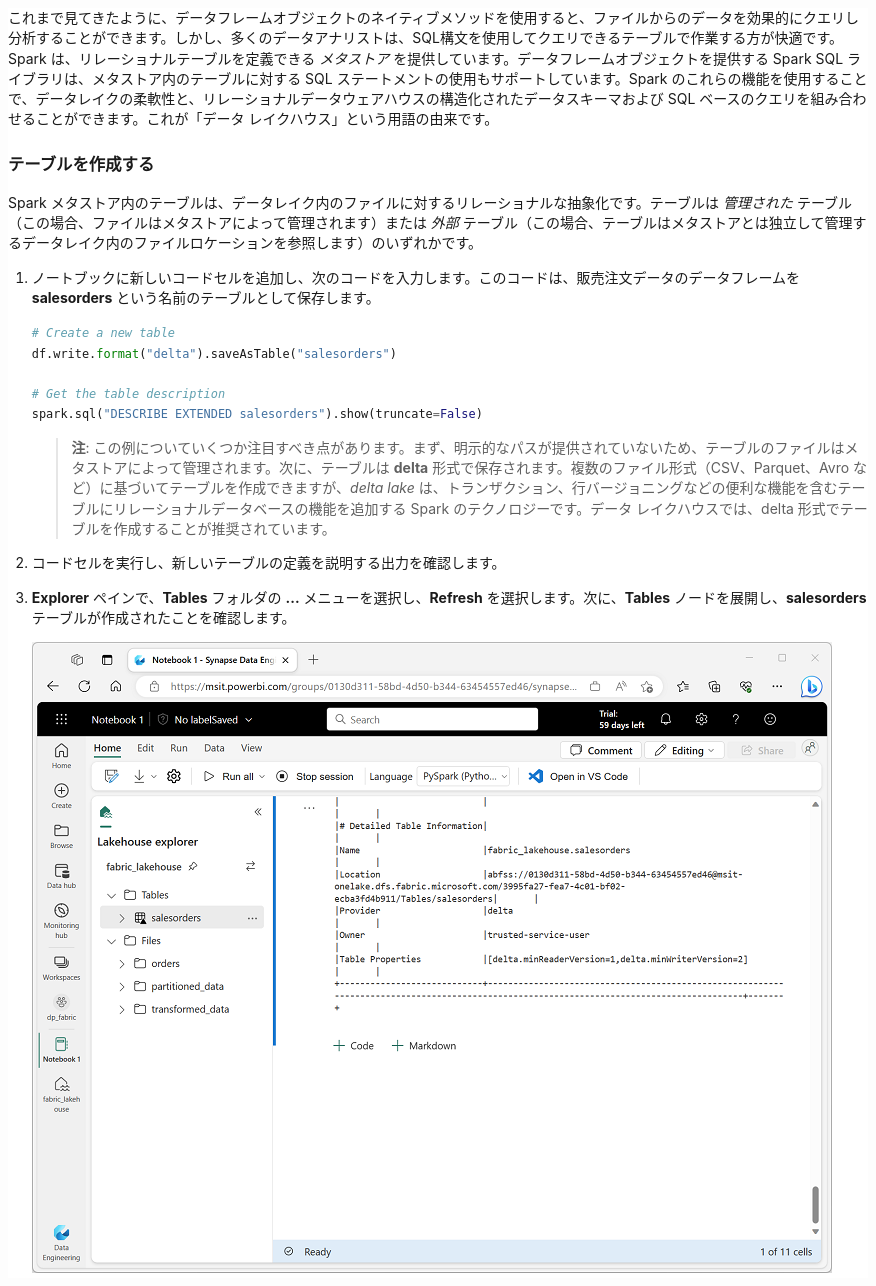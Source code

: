 これまで見てきたように、データフレームオブジェクトのネイティブメソッドを使用すると、ファイルからのデータを効果的にクエリし分析することができます。しかし、多くのデータアナリストは、SQL構文を使用してクエリできるテーブルで作業する方が快適です。Spark は、リレーショナルテーブルを定義できる *メタストア* を提供しています。データフレームオブジェクトを提供する Spark SQL ライブラリは、メタストア内のテーブルに対する SQL ステートメントの使用もサポートしています。Spark のこれらの機能を使用することで、データレイクの柔軟性と、リレーショナルデータウェアハウスの構造化されたデータスキーマおよび SQL ベースのクエリを組み合わせることができます。これが「データ レイクハウス」という用語の由来です。

### テーブルを作成する

Spark メタストア内のテーブルは、データレイク内のファイルに対するリレーショナルな抽象化です。テーブルは *管理された* テーブル（この場合、ファイルはメタストアによって管理されます）または *外部* テーブル（この場合、テーブルはメタストアとは独立して管理するデータレイク内のファイルロケーションを参照します）のいずれかです。

1. ノートブックに新しいコードセルを追加し、次のコードを入力します。このコードは、販売注文データのデータフレームを **salesorders** という名前のテーブルとして保存します。

    ```Python
   # Create a new table
   df.write.format("delta").saveAsTable("salesorders")

   # Get the table description
   spark.sql("DESCRIBE EXTENDED salesorders").show(truncate=False)
    ```

    > **注**: この例についていくつか注目すべき点があります。まず、明示的なパスが提供されていないため、テーブルのファイルはメタストアによって管理されます。次に、テーブルは **delta** 形式で保存されます。複数のファイル形式（CSV、Parquet、Avro など）に基づいてテーブルを作成できますが、*delta lake* は、トランザクション、行バージョニングなどの便利な機能を含むテーブルにリレーショナルデータベースの機能を追加する Spark のテクノロジーです。データ レイクハウスでは、delta 形式でテーブルを作成することが推奨されています。

2. コードセルを実行し、新しいテーブルの定義を説明する出力を確認します。

3. **Explorer** ペインで、**Tables** フォルダの **...** メニューを選択し、**Refresh** を選択します。次に、**Tables** ノードを展開し、**salesorders** テーブルが作成されたことを確認します。

    ![Explorer での salesorder テーブルのスクリーンショット。](./Images/table-view.png)
